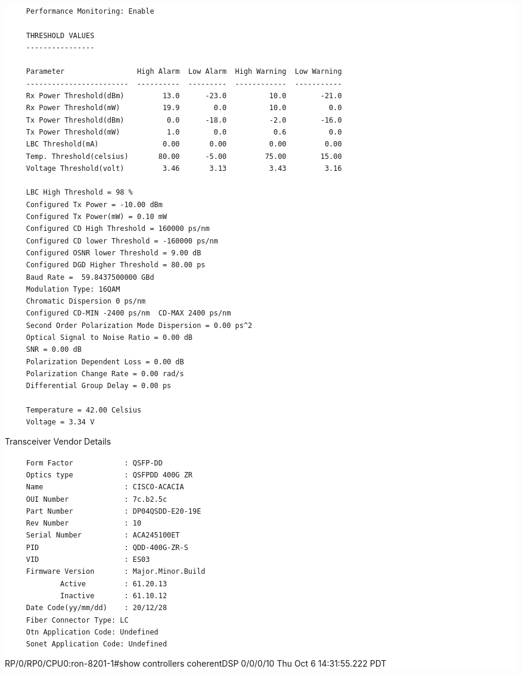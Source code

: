          Performance Monitoring: Enable

         THRESHOLD VALUES
         ----------------

         Parameter                 High Alarm  Low Alarm  High Warning  Low Warning
         ------------------------  ----------  ---------  ------------  -----------
         Rx Power Threshold(dBm)         13.0      -23.0          10.0        -21.0
         Rx Power Threshold(mW)          19.9        0.0          10.0          0.0
         Tx Power Threshold(dBm)          0.0      -18.0          -2.0        -16.0
         Tx Power Threshold(mW)           1.0        0.0           0.6          0.0
         LBC Threshold(mA)               0.00       0.00          0.00         0.00
         Temp. Threshold(celsius)       80.00      -5.00         75.00        15.00
         Voltage Threshold(volt)         3.46       3.13          3.43         3.16

         LBC High Threshold = 98 %
         Configured Tx Power = -10.00 dBm
         Configured Tx Power(mW) = 0.10 mW
         Configured CD High Threshold = 160000 ps/nm
         Configured CD lower Threshold = -160000 ps/nm
         Configured OSNR lower Threshold = 9.00 dB
         Configured DGD Higher Threshold = 80.00 ps
         Baud Rate =  59.8437500000 GBd
         Modulation Type: 16QAM
         Chromatic Dispersion 0 ps/nm
         Configured CD-MIN -2400 ps/nm  CD-MAX 2400 ps/nm
         Second Order Polarization Mode Dispersion = 0.00 ps^2
         Optical Signal to Noise Ratio = 0.00 dB
         SNR = 0.00 dB
         Polarization Dependent Loss = 0.00 dB
         Polarization Change Rate = 0.00 rad/s
         Differential Group Delay = 0.00 ps

         Temperature = 42.00 Celsius
         Voltage = 3.34 V

 Transceiver Vendor Details

         Form Factor            : QSFP-DD
         Optics type            : QSFPDD 400G ZR
         Name                   : CISCO-ACACIA
         OUI Number             : 7c.b2.5c
         Part Number            : DP04QSDD-E20-19E
         Rev Number             : 10
         Serial Number          : ACA245100ET
         PID                    : QDD-400G-ZR-S
         VID                    : ES03
         Firmware Version       : Major.Minor.Build
                 Active         : 61.20.13
                 Inactive       : 61.10.12
         Date Code(yy/mm/dd)    : 20/12/28
         Fiber Connector Type: LC
         Otn Application Code: Undefined
         Sonet Application Code: Undefined
``` 

```
RP/0/RP0/CPU0:ron-8201-1#show controllers coherentDSP 0/0/0/10
Thu Oct  6 14:31:55.222 PDT
